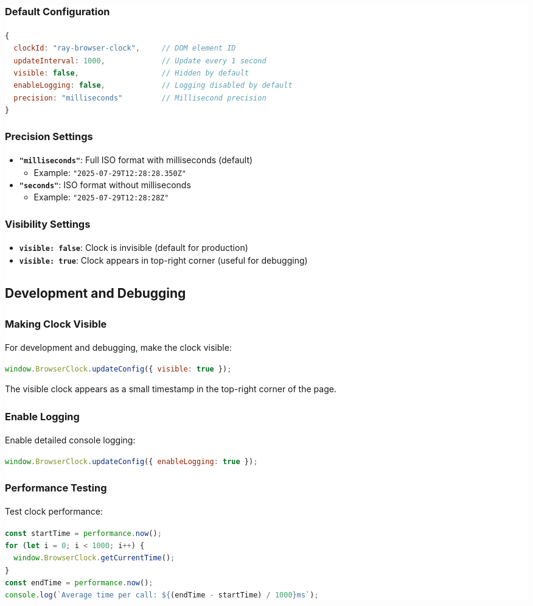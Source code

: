 ### Default Configuration

```javascript
{
  clockId: "ray-browser-clock",     // DOM element ID
  updateInterval: 1000,             // Update every 1 second
  visible: false,                   // Hidden by default
  enableLogging: false,             // Logging disabled by default
  precision: "milliseconds"         // Millisecond precision
}
```

### Precision Settings

- **`"milliseconds"`**: Full ISO format with milliseconds (default)
  - Example: `"2025-07-29T12:28:28.350Z"`
- **`"seconds"`**: ISO format without milliseconds
  - Example: `"2025-07-29T12:28:28Z"`

### Visibility Settings

- **`visible: false`**: Clock is invisible (default for production)
- **`visible: true`**: Clock appears in top-right corner (useful for debugging)

## Development and Debugging

### Making Clock Visible

For development and debugging, make the clock visible:

```javascript
window.BrowserClock.updateConfig({ visible: true });
```

The visible clock appears as a small timestamp in the top-right corner of the page.

### Enable Logging

Enable detailed console logging:

```javascript
window.BrowserClock.updateConfig({ enableLogging: true });
```

### Performance Testing

Test clock performance:

```javascript
const startTime = performance.now();
for (let i = 0; i < 1000; i++) {
  window.BrowserClock.getCurrentTime();
}
const endTime = performance.now();
console.log(`Average time per call: ${(endTime - startTime) / 1000}ms`);
```
